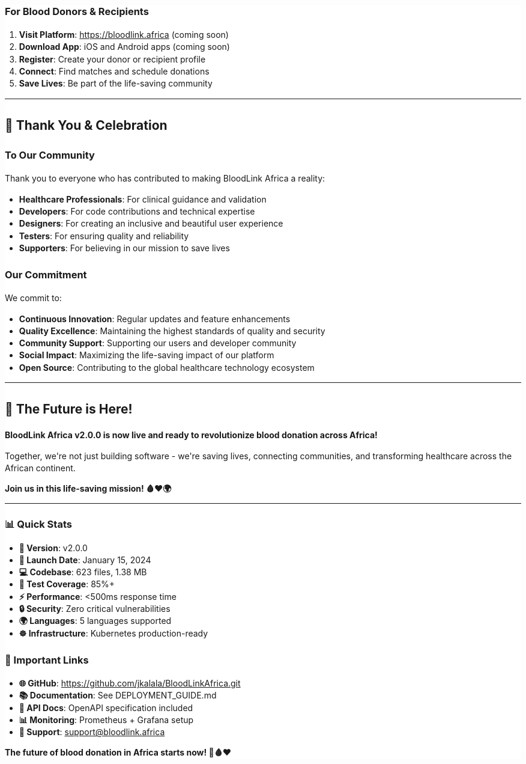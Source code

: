 ### For Blood Donors & Recipients
1. **Visit Platform**: https://bloodlink.africa (coming soon)
2. **Download App**: iOS and Android apps (coming soon)
3. **Register**: Create your donor or recipient profile
4. **Connect**: Find matches and schedule donations
5. **Save Lives**: Be part of the life-saving community

---

## 🎉 Thank You & Celebration

### To Our Community
Thank you to everyone who has contributed to making BloodLink Africa a reality:
- **Healthcare Professionals**: For clinical guidance and validation
- **Developers**: For code contributions and technical expertise
- **Designers**: For creating an inclusive and beautiful user experience
- **Testers**: For ensuring quality and reliability
- **Supporters**: For believing in our mission to save lives

### Our Commitment
We commit to:
- **Continuous Innovation**: Regular updates and feature enhancements
- **Quality Excellence**: Maintaining the highest standards of quality and security
- **Community Support**: Supporting our users and developer community
- **Social Impact**: Maximizing the life-saving impact of our platform
- **Open Source**: Contributing to the global healthcare technology ecosystem

---

## 🚀 The Future is Here!

**BloodLink Africa v2.0.0 is now live and ready to revolutionize blood donation across Africa!**

Together, we're not just building software - we're saving lives, connecting communities, and transforming healthcare across the African continent.

**Join us in this life-saving mission! 🩸❤️🌍**

---

### 📊 Quick Stats
- **🚀 Version**: v2.0.0
- **📅 Launch Date**: January 15, 2024
- **💻 Codebase**: 623 files, 1.38 MB
- **🧪 Test Coverage**: 85%+
- **⚡ Performance**: <500ms response time
- **🔒 Security**: Zero critical vulnerabilities
- **🌍 Languages**: 5 languages supported
- **☸️ Infrastructure**: Kubernetes production-ready

### 🔗 Important Links
- **🌐 GitHub**: https://github.com/jkalala/BloodLinkAfrica.git
- **📚 Documentation**: See DEPLOYMENT_GUIDE.md
- **🔧 API Docs**: OpenAPI specification included
- **📊 Monitoring**: Prometheus + Grafana setup
- **💬 Support**: support@bloodlink.africa

**The future of blood donation in Africa starts now! 🚀🩸❤️**
